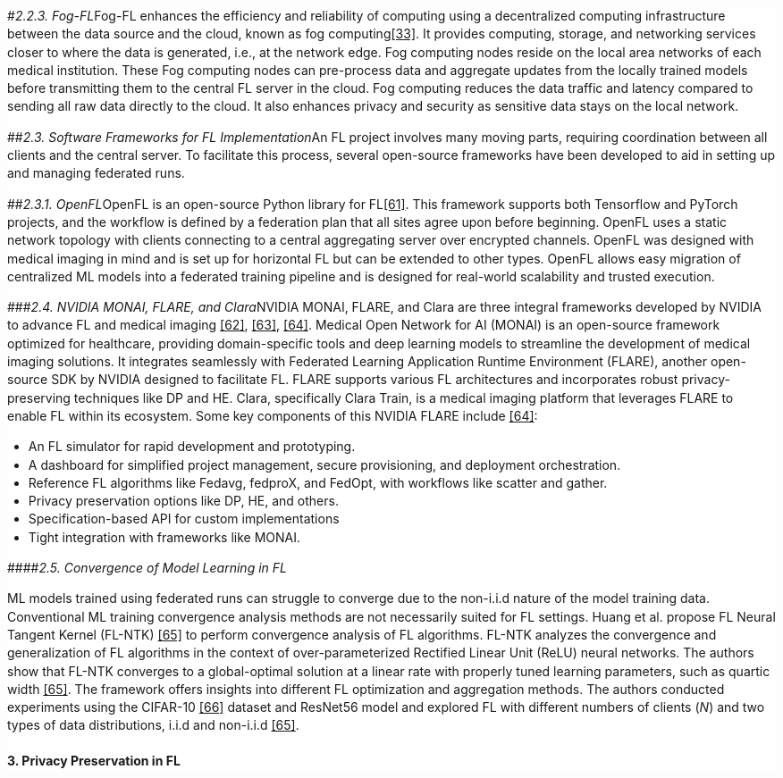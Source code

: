 #*2.2.3. Fog-FL*Fog-FL enhances the efficiency and reliability of computing using a decentralized computing infrastructure between the data source and the cloud, known as fog computing[\[33\]](#page-25-16). It provides computing, storage, and networking services closer to where the data is generated, i.e., at the network edge. Fog computing nodes reside on the local area networks of each medical institution. These Fog computing nodes can pre-process data and aggregate updates from the locally trained models before transmitting them to the central FL server in the cloud. Fog computing reduces the data traffic and latency compared to sending all raw data directly to the cloud. It also enhances privacy and security as sensitive data stays on the local network.

##*2.3. Software Frameworks for FL Implementation*An FL project involves many moving parts, requiring coordination between all clients and the central server. To facilitate this process, several open-source frameworks have been developed to aid in setting up and managing federated runs.

##*2.3.1. OpenFL*OpenFL is an open-source Python library for FL[\[61\]](#page-26-16). This framework supports both Tensorflow and PyTorch projects, and the workflow is defined by a federation plan that all sites agree upon before beginning. OpenFL uses a static network topology with clients connecting to a central aggregating server over encrypted channels. OpenFL was designed with medical imaging in mind and is set up for horizontal FL but can be extended to other types. OpenFL allows easy migration of centralized ML models into a federated training pipeline and is designed for real-world scalability and trusted execution.

###*2.4. NVIDIA MONAI, FLARE, and Clara*NVIDIA MONAI, FLARE, and Clara are three integral frameworks developed by NVIDIA to advance FL and medical imaging [\[62\]](#page-26-17), [\[63\]](#page-26-18), [\[64\]](#page-27-0). Medical Open Network for AI (MONAI) is an open-source framework optimized for healthcare, providing domain-specific tools and deep learning models to streamline the development of medical imaging solutions. It integrates seamlessly with Federated Learning Application Runtime Environment (FLARE), another open-source SDK by NVIDIA designed to facilitate FL. FLARE supports various FL architectures and incorporates robust privacy-preserving techniques like DP and HE. Clara, specifically Clara Train, is a medical imaging platform that leverages FLARE to enable FL within its ecosystem. Some key components of this NVIDIA FLARE include [\[64\]](#page-27-0):

- An FL simulator for rapid development and prototyping.
- A dashboard for simplified project management, secure provisioning, and deployment orchestration.
- Reference FL algorithms like Fedavg, fedproX, and FedOpt, with workflows like scatter and gather.
- Privacy preservation options like DP, HE, and others.
- Specification-based API for custom implementations
- Tight integration with frameworks like MONAI.

####*2.5. Convergence of Model Learning in FL*

ML models trained using federated runs can struggle to converge due to the non-i.i.d nature of the model training data. Conventional ML training convergence analysis methods are not necessarily suited for FL settings. Huang et al. propose FL Neural Tangent Kernel (FL-NTK) [\[65\]](#page-27-1) to perform convergence analysis of FL algorithms. FL-NTK analyzes the convergence and generalization of FL algorithms in the context of over-parameterized Rectified Linear Unit (ReLU) neural networks. The authors show that FL-NTK converges to a global-optimal solution at a linear rate with properly tuned learning parameters, such as quartic width [\[65\]](#page-27-1). The framework offers insights into different FL optimization and aggregation methods. The authors conducted experiments using the CIFAR-10 [\[66\]](#page-27-2) dataset and ResNet56 model and explored FL with different numbers of clients (*N*) and two types of data distributions, i.i.d and non-i.i.d [\[65\]](#page-27-1).

#### <span id="page-9-0"></span>3. Privacy Preservation in FL
